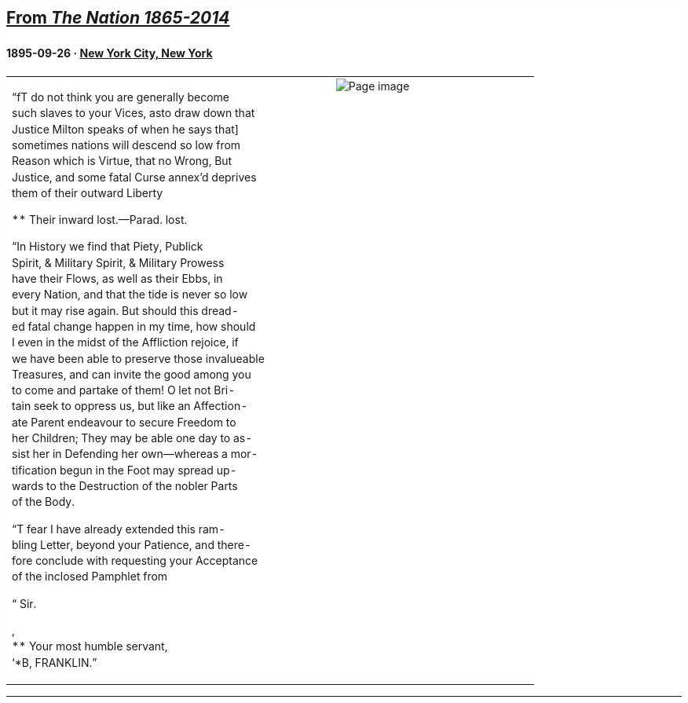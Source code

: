 
## [From _The Nation 1865-2014_](https://archive.org/details/sim_nation_1895-09-26_61_1578/page/n10/mode/1up?view=theater)

#### 1895-09-26 &middot; [New York City, New York](http://dbpedia.org/resource/New_York_City)

<table style="width: 100%;"><tr><td style="width: 50%">

  
  
“fT do not think you are generally become  
such slaves to your Vices, asto draw down that  
Justice Milton speaks of when he says that]  
sometimes nations will descend so low from  
Reason which is Virtue, that no Wrong, But  
Justice, and some fatal Curse annex’d deprives  
them of their outward Liberty  
  
** Their inward lost.—Parad. lost.  
  
“In History we find that Piety, Publick  
Spirit, &amp; Military Spirit, &amp; Military Prowess  
have their Flows, as well as their Ebbs, in  
every Nation, and that the tide is never so low  
but it may rise again. But should this dread-  
ed fatal change happen in my time, how should  
I even in the midst of the Affliction rejoice, if  
we have been able to preserve those invalueable  
Treasures, and can invite the good among you  
to come and partake of them! O let not Bri-  
tain seek to oppress us, but like an Affection-  
ate Parent endeavour to secure Freedom to  
her Children; They may be able one day to as-  
sist her in Defending her own—whereas a mor-  
tification begun in the Foot may spread up-  
wards to the Destruction of the nobler Parts  
of the Body.  
  
“T fear I have already extended this ram-  
bling Letter, beyond your Patience, and there-  
fore conclude with requesting your Acceptance  
of the inclosed Pamphlet from  
  
“ Sir.  
  
,  
** Your most humble servant,  
‘*B, FRANKLIN.”
</td><td style="width: 50%; max-height: 75%; margin: auto; display: block;">
<img alt="Page image" src="https://iiif.archive.org/iiif/sim_nation_1895-09-26_61_1578&#0036;10/pct:38.797314,54.181985,23.931624,25.000000/,600/0/default.jpg"/>
</td>
</tr></table>

---